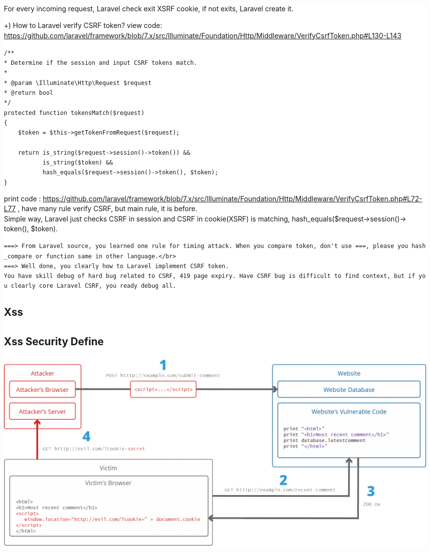 For every incoming request, Laravel check exit XSRF cookie, if not exits, Laravel create it.

+) How to Laravel verify CSRF token?
view
code: https://github.com/laravel/framework/blob/7.x/src/Illuminate/Foundation/Http/Middleware/VerifyCsrfToken.php#L130-L143 </br>

``` 
/**
* Determine if the session and input CSRF tokens match.
*
* @param \Illuminate\Http\Request $request
* @return bool
*/
protected function tokensMatch($request)
{
    $token = $this->getTokenFromRequest($request);

    return is_string($request->session()->token()) &&
           is_string($token) &&
           hash_equals($request->session()->token(), $token);
} 
``` 

print
code : https://github.com/laravel/framework/blob/7.x/src/Illuminate/Foundation/Http/Middleware/VerifyCsrfToken.php#L72-L77
, have many rule verify CSRF, but main rule, it is before. </br>
Simple way, Laravel just checks CSRF in session and CSRF in cookie(XSRF) is matching, hash_equals($request->session()->
token(), $token).

```
===> From Laravel source, you learned one rule for timing attack. When you compare token, don't use ===, please you hash_compare or function same in other language.</br>
===> Well done, you clearly how to Laravel implement CSRF token.
You have skill debug of hard bug related to CSRF, 419 page expiry. Have CSRF bug is difficult to find context, but if you clearly core Laravel CSRF, you ready debug all.
```

## Xss <a name="xss"></a>

## Xss Security Define <a name="xss_security_define"></a>

![](../images/xss_define.png)
